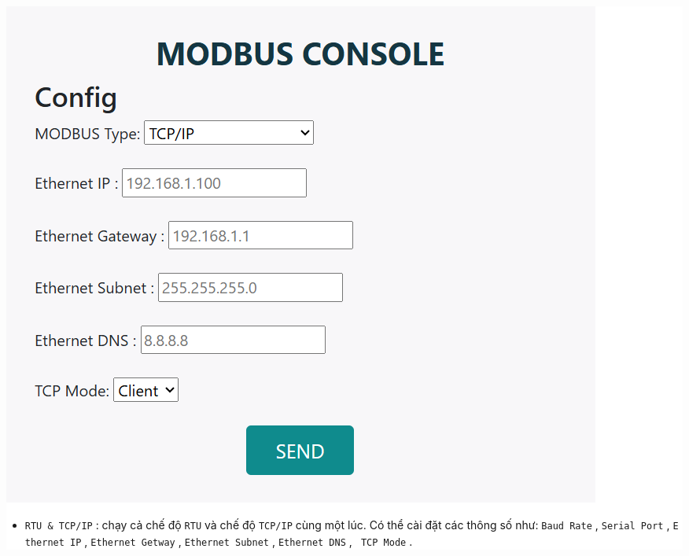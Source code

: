 ![alt text](image/tcpip.png)
</div>

- `RTU & TCP/IP` : chạy cả chế độ `RTU` và chế độ `TCP/IP` cùng một lúc. Có thể cài đặt các thông số như: `Baud Rate` , `Serial Port` , `Ethernet IP` , `Ethernet Getway` , `Ethernet Subnet` , `Ethernet DNS` , ` TCP Mode` .
<div style="text-align: center;">
